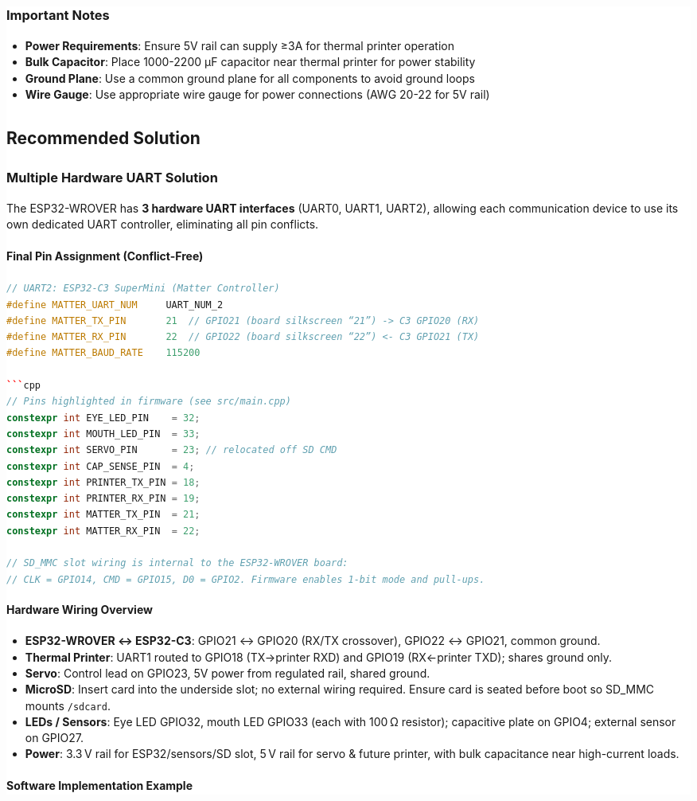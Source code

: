 ### Important Notes
- **Power Requirements**: Ensure 5V rail can supply ≥3A for thermal printer operation
- **Bulk Capacitor**: Place 1000-2200 µF capacitor near thermal printer for power stability
- **Ground Plane**: Use a common ground plane for all components to avoid ground loops
- **Wire Gauge**: Use appropriate wire gauge for power connections (AWG 20-22 for 5V rail)

## Recommended Solution

### Multiple Hardware UART Solution

The ESP32-WROVER has **3 hardware UART interfaces** (UART0, UART1, UART2), allowing each communication device to use its own dedicated UART controller, eliminating all pin conflicts.

#### Final Pin Assignment (Conflict-Free)

```cpp
// UART2: ESP32-C3 SuperMini (Matter Controller)
#define MATTER_UART_NUM     UART_NUM_2
#define MATTER_TX_PIN       21  // GPIO21 (board silkscreen “21”) -> C3 GPIO20 (RX)
#define MATTER_RX_PIN       22  // GPIO22 (board silkscreen “22”) <- C3 GPIO21 (TX)
#define MATTER_BAUD_RATE    115200

```cpp
// Pins highlighted in firmware (see src/main.cpp)
constexpr int EYE_LED_PIN    = 32;
constexpr int MOUTH_LED_PIN  = 33;
constexpr int SERVO_PIN      = 23; // relocated off SD CMD
constexpr int CAP_SENSE_PIN  = 4;
constexpr int PRINTER_TX_PIN = 18;
constexpr int PRINTER_RX_PIN = 19;
constexpr int MATTER_TX_PIN  = 21;
constexpr int MATTER_RX_PIN  = 22;

// SD_MMC slot wiring is internal to the ESP32-WROVER board:
// CLK = GPIO14, CMD = GPIO15, D0 = GPIO2. Firmware enables 1-bit mode and pull-ups.
```

#### Hardware Wiring Overview

- **ESP32-WROVER ↔ ESP32-C3**: GPIO21 ↔ GPIO20 (RX/TX crossover), GPIO22 ↔ GPIO21, common ground.
- **Thermal Printer**: UART1 routed to GPIO18 (TX→printer RXD) and GPIO19 (RX←printer TXD); shares ground only.
- **Servo**: Control lead on GPIO23, 5V power from regulated rail, shared ground.
- **MicroSD**: Insert card into the underside slot; no external wiring required. Ensure card is seated before boot so SD_MMC mounts `/sdcard`.
- **LEDs / Sensors**: Eye LED GPIO32, mouth LED GPIO33 (each with 100 Ω resistor); capacitive plate on GPIO4; external sensor on GPIO27.
- **Power**: 3.3 V rail for ESP32/sensors/SD slot, 5 V rail for servo & future printer, with bulk capacitance near high-current loads.

#### Software Implementation Example
